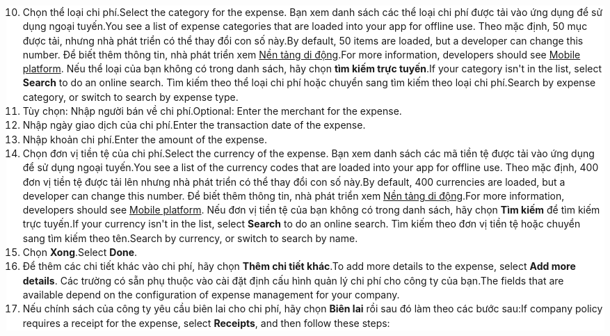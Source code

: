 10. <span data-ttu-id="18d2b-225">Chọn thể loại chi phí.</span><span class="sxs-lookup"><span data-stu-id="18d2b-225">Select the category for the expense.</span></span> <span data-ttu-id="18d2b-226">Bạn xem danh sách các thể loại chi phí được tải vào ứng dụng để sử dụng ngoại tuyến.</span><span class="sxs-lookup"><span data-stu-id="18d2b-226">You see a list of expense categories that are loaded into your app for offline use.</span></span> <span data-ttu-id="18d2b-227">Theo mặc định, 50 mục được tải, nhưng nhà phát triển có thể thay đổi con số này.</span><span class="sxs-lookup"><span data-stu-id="18d2b-227">By default, 50 items are loaded, but a developer can change this number.</span></span> <span data-ttu-id="18d2b-228">Để biết thêm thông tin, nhà phát triển xem [Nền tảng di động](https://docs.microsoft.com/dynamics365/fin-ops-core/dev-itpro/mobile-apps/platform/mobile-platform-home-page).</span><span class="sxs-lookup"><span data-stu-id="18d2b-228">For more information, developers should see [Mobile platform](https://docs.microsoft.com/dynamics365/fin-ops-core/dev-itpro/mobile-apps/platform/mobile-platform-home-page).</span></span> <span data-ttu-id="18d2b-229">Nếu thể loại của bạn không có trong danh sách, hãy chọn **tìm kiếm trực tuyến**.</span><span class="sxs-lookup"><span data-stu-id="18d2b-229">If your category isn't in the list, select **Search** to do an online search.</span></span> <span data-ttu-id="18d2b-230">Tìm kiếm theo thể loại chi phí hoặc chuyển sang tìm kiếm theo loại chi phí.</span><span class="sxs-lookup"><span data-stu-id="18d2b-230">Search by expense category, or switch to search by expense type.</span></span>
11. <span data-ttu-id="18d2b-231">Tùy chọn: Nhập người bán về chi phí.</span><span class="sxs-lookup"><span data-stu-id="18d2b-231">Optional: Enter the merchant for the expense.</span></span>
12. <span data-ttu-id="18d2b-232">Nhập ngày giao dịch của chi phí.</span><span class="sxs-lookup"><span data-stu-id="18d2b-232">Enter the transaction date of the expense.</span></span>
13. <span data-ttu-id="18d2b-233">Nhập khoản chi phí.</span><span class="sxs-lookup"><span data-stu-id="18d2b-233">Enter the amount of the expense.</span></span>
14. <span data-ttu-id="18d2b-234">Chọn đơn vị tiền tệ của chi phí.</span><span class="sxs-lookup"><span data-stu-id="18d2b-234">Select the currency of the expense.</span></span> <span data-ttu-id="18d2b-235">Bạn xem danh sách các mã tiền tệ được tải vào ứng dụng để sử dụng ngoại tuyến.</span><span class="sxs-lookup"><span data-stu-id="18d2b-235">You see a list of the currency codes that are loaded into your app for offline use.</span></span> <span data-ttu-id="18d2b-236">Theo mặc định, 400 đơn vị tiền tệ được tải lên nhưng nhà phát triển có thể thay đổi con số này.</span><span class="sxs-lookup"><span data-stu-id="18d2b-236">By default, 400 currencies are loaded, but a developer can change this number.</span></span> <span data-ttu-id="18d2b-237">Để biết thêm thông tin, nhà phát triển xem [Nền tảng di động](https://docs.microsoft.com/dynamics365/fin-ops-core/dev-itpro/mobile-apps/platform/mobile-platform-home-page).</span><span class="sxs-lookup"><span data-stu-id="18d2b-237">For more information, developers should see [Mobile platform](https://docs.microsoft.com/dynamics365/fin-ops-core/dev-itpro/mobile-apps/platform/mobile-platform-home-page).</span></span> <span data-ttu-id="18d2b-238">Nếu đơn vị tiền tệ của bạn không có trong danh sách, hãy chọn **Tìm kiếm** để tìm kiếm trực tuyến.</span><span class="sxs-lookup"><span data-stu-id="18d2b-238">If your currency isn't in the list, select **Search** to do an online search.</span></span> <span data-ttu-id="18d2b-239">Tìm kiếm theo đơn vị tiền tệ hoặc chuyển sang tìm kiếm theo tên.</span><span class="sxs-lookup"><span data-stu-id="18d2b-239">Search by currency, or switch to search by name.</span></span>
15. <span data-ttu-id="18d2b-240">Chọn **Xong**.</span><span class="sxs-lookup"><span data-stu-id="18d2b-240">Select **Done**.</span></span>
16. <span data-ttu-id="18d2b-241">Để thêm các chi tiết khác vào chi phí, hãy chọn **Thêm chi tiết khác**.</span><span class="sxs-lookup"><span data-stu-id="18d2b-241">To add more details to the expense, select **Add more details**.</span></span> <span data-ttu-id="18d2b-242">Các trường có sẵn phụ thuộc vào cài đặt định cấu hình quản lý chi phí cho công ty của bạn.</span><span class="sxs-lookup"><span data-stu-id="18d2b-242">The fields that are available depend on the configuration of expense management for your company.</span></span>
17. <span data-ttu-id="18d2b-243">Nếu chính sách của công ty yêu cầu biên lai cho chi phí, hãy chọn **Biên lai** rồi sau đó làm theo các bước sau:</span><span class="sxs-lookup"><span data-stu-id="18d2b-243">If company policy requires a receipt for the expense, select **Receipts**, and then follow these steps:</span></span>
